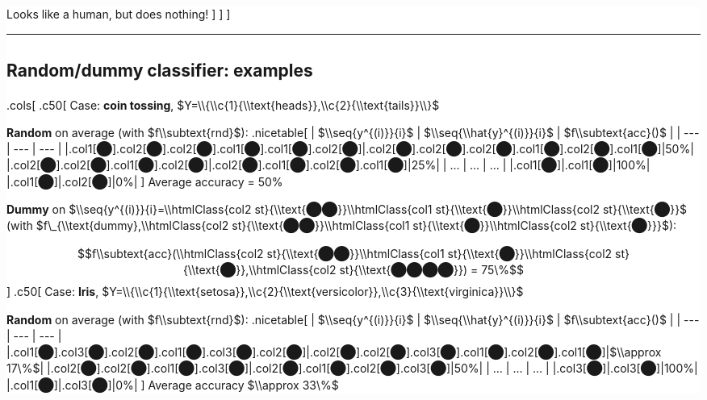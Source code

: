 Looks like a human, but does nothing!
]
]
]


---

## Random/dummy classifier: examples

.cols[
.c50[
Case: **coin tossing**, $Y=\\{\\c{1}{\\text{heads}},\\c{2}{\\text{tails}}\\}$

**Random** on average (with $f\\subtext{rnd}$):
.nicetable[
| $\\seq{y^{(i)}}{i}$ | $\\seq{\\hat{y}^{(i)}}{i}$ | $f\\subtext{acc}()$ |
| --- | --- | --- |
|.col1[⬤].col2[⬤].col2[⬤].col1[⬤].col1[⬤].col2[⬤]|.col2[⬤].col2[⬤].col2[⬤].col1[⬤].col2[⬤].col1[⬤]|$50\%$|
|.col2[⬤].col2[⬤].col1[⬤].col2[⬤]|.col2[⬤].col1[⬤].col2[⬤].col1[⬤]|$25\%$|
| ... | ... | ... |
|.col1[⬤]|.col1[⬤]|$100\%$|
|.col1[⬤]|.col2[⬤]|$0\%$|
]
Average accuracy = $50\%$

**Dummy** on $\\seq{y^{(i)}}{i}=\\htmlClass{col2 st}{\\text{⬤⬤}}\\htmlClass{col1 st}{\\text{⬤}}\\htmlClass{col2 st}{\\text{⬤}}$  
(with $f\_{\\text{dummy},\\htmlClass{col2 st}{\\text{⬤⬤}}\\htmlClass{col1 st}{\\text{⬤}}\\htmlClass{col2 st}{\\text{⬤}}}$):

$$f\\subtext{acc}(\\htmlClass{col2 st}{\\text{⬤⬤}}\\htmlClass{col1 st}{\\text{⬤}}\\htmlClass{col2 st}{\\text{⬤}},\\htmlClass{col2 st}{\\text{⬤⬤⬤⬤}}) = 75\%$$
]
.c50[
Case: **Iris**, $Y=\\{\\c{1}{\\text{setosa}},\\c{2}{\\text{versicolor}},\\c{3}{\\text{virginica}}\\}$

**Random** on average (with $f\\subtext{rnd}$):
.nicetable[
| $\\seq{y^{(i)}}{i}$ | $\\seq{\\hat{y}^{(i)}}{i}$ | $f\\subtext{acc}()$ |
| --- | --- | --- |
|.col1[⬤].col3[⬤].col2[⬤].col1[⬤].col3[⬤].col2[⬤]|.col2[⬤].col2[⬤].col3[⬤].col1[⬤].col2[⬤].col1[⬤]|$\\approx 17\%$|
|.col2[⬤].col2[⬤].col1[⬤].col3[⬤]|.col2[⬤].col1[⬤].col2[⬤].col3[⬤]|$50\%$|
| ... | ... | ... |
|.col3[⬤]|.col3[⬤]|$100\%$|
|.col1[⬤]|.col3[⬤]|$0\%$|
]
Average accuracy $\\approx 33\%$
